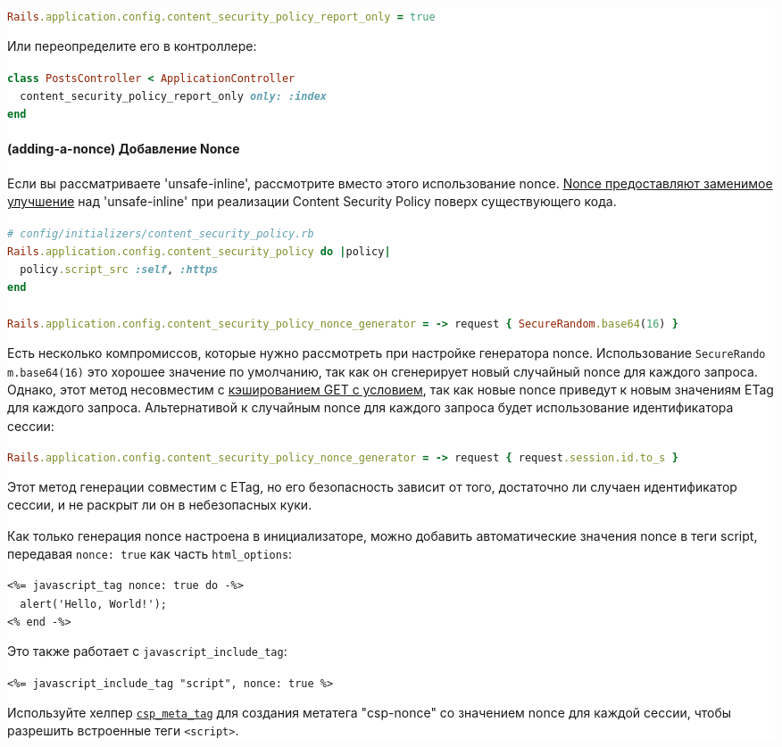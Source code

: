 ```ruby
Rails.application.config.content_security_policy_report_only = true
```

Или переопределите его в контроллере:

```ruby
class PostsController < ApplicationController
  content_security_policy_report_only only: :index
end
```

#### (adding-a-nonce) Добавление Nonce

Если вы рассматриваете 'unsafe-inline', рассмотрите вместо этого использование nonce. [Nonce предоставляют заменимое улучшение](https://www.w3.org/TR/CSP3/#security-nonces) над 'unsafe-inline' при реализации Content Security Policy поверх существующего кода.

```ruby
# config/initializers/content_security_policy.rb
Rails.application.config.content_security_policy do |policy|
  policy.script_src :self, :https
end

Rails.application.config.content_security_policy_nonce_generator = -> request { SecureRandom.base64(16) }
```

Есть несколько компромиссов, которые нужно рассмотреть при настройке генератора nonce. Использование `SecureRandom.base64(16)` это хорошее значение по умолчанию, так как он сгенерирует новый случайный nonce для каждого запроса. Однако, этот метод несовместим с [кэшированием GET с условием](/caching-with-rails#conditional-get), так как новые nonce приведут к новым значениям ETag для каждого запроса. Альтернативой к случайным nonce для каждого запроса будет использование идентификатора сессии:

```ruby
Rails.application.config.content_security_policy_nonce_generator = -> request { request.session.id.to_s }
```

Этот метод генерации совместим с ETag, но его безопасность зависит от того, достаточно ли случаен идентификатор сессии, и не раскрыт ли он в небезопасных куки.

Как только генерация nonce настроена в инициализаторе, можно добавить автоматические значения nonce в теги script, передавая `nonce: true` как часть `html_options`:

```html+erb
<%= javascript_tag nonce: true do -%>
  alert('Hello, World!');
<% end -%>
```

Это также работает с `javascript_include_tag`:

```html+erb
<%= javascript_include_tag "script", nonce: true %>
```

Используйте хелпер [`csp_meta_tag`](https://api.rubyonrails.org/classes/ActionView/Helpers/CspHelper.html#method-i-csp_meta_tag) для создания метатега "csp-nonce" со значением nonce для каждой сессии, чтобы разрешить встроенные теги `<script>`.
